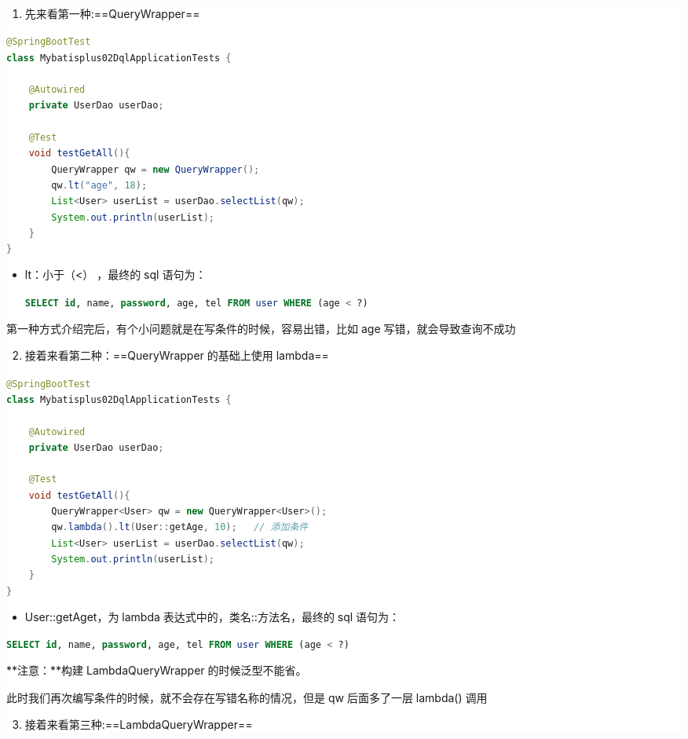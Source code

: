 1. 先来看第一种:==QueryWrapper==

```java
@SpringBootTest
class Mybatisplus02DqlApplicationTests {

    @Autowired
    private UserDao userDao;
    
    @Test
    void testGetAll(){
        QueryWrapper qw = new QueryWrapper();
        qw.lt("age", 18);
        List<User> userList = userDao.selectList(qw);
        System.out.println(userList);
    }
}
```

* lt：小于（<） ，最终的 sql 语句为：

  ```sql
  SELECT id, name, password, age, tel FROM user WHERE (age < ?)
  ```

第一种方式介绍完后，有个小问题就是在写条件的时候，容易出错，比如 age 写错，就会导致查询不成功

2. 接着来看第二种：==QueryWrapper 的基础上使用 lambda==

```java
@SpringBootTest
class Mybatisplus02DqlApplicationTests {

    @Autowired
    private UserDao userDao;
    
    @Test
    void testGetAll(){
        QueryWrapper<User> qw = new QueryWrapper<User>();
        qw.lambda().lt(User::getAge, 10);	// 添加条件
        List<User> userList = userDao.selectList(qw);
        System.out.println(userList);
    }
}
```

* User::getAget，为 lambda 表达式中的，类名::方法名，最终的 sql 语句为：

```sql
SELECT id, name, password, age, tel FROM user WHERE (age < ?)
```

**注意：**构建 LambdaQueryWrapper 的时候泛型不能省。

此时我们再次编写条件的时候，就不会存在写错名称的情况，但是 qw 后面多了一层 lambda() 调用

3. 接着来看第三种:==LambdaQueryWrapper==

